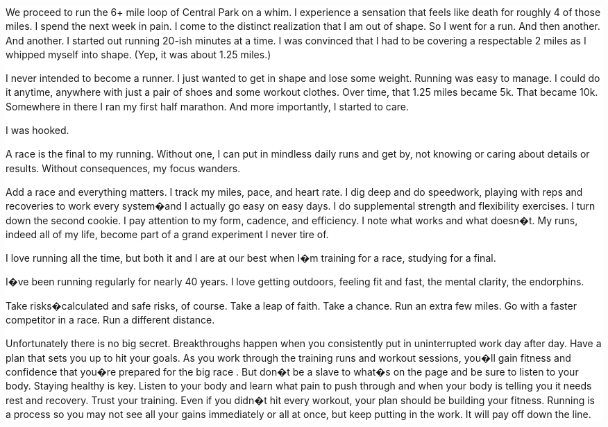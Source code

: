 





We proceed to run the 6+ mile loop of Central Park on a whim.
I experience a sensation that feels like death for roughly 4 of those miles.
I spend the next week in pain.
I come to the distinct realization that I am out of shape.
So I went for a run. And then another. And another. I started out running 20-ish minutes at a time. I was convinced that I had to be covering a respectable 2 miles as I whipped myself into shape. (Yep, it was about 1.25 miles.)

I never intended to become a runner. I just wanted to get in shape and lose some weight. Running was easy to manage. I could do it anytime, anywhere with just a pair of shoes and some workout clothes. Over time, that 1.25 miles became 5k. That became 10k. Somewhere in there I ran my first half marathon. And more importantly, I started to care. 

I was hooked.





A race is the final to my running. Without one, I can put in mindless daily runs and get by, not knowing or caring about details or results. Without consequences, my focus wanders.

Add a race and everything matters. I track my miles, pace, and heart rate. I dig deep and do speedwork, playing with reps and recoveries to work every system�and I actually go easy on easy days. I do supplemental strength and flexibility exercises. I turn down the second cookie. I pay attention to my form, cadence, and efficiency. I note what works and what doesn�t. My runs, indeed all of my life, become part of a grand experiment I never tire of.

I love running all the time, but both it and I are at our best when I�m training for a race, studying for a final.




I�ve been running regularly for nearly 40 years. I love getting outdoors, feeling fit and fast, the mental clarity, the endorphins.


Take risks�calculated and safe risks, of course. Take a leap of faith. Take a chance. Run an extra few miles. Go with a faster competitor in a race. Run a different distance. 


Unfortunately there is no big secret. Breakthroughs happen when you consistently put in uninterrupted work day after day. Have a plan that sets you up to hit your goals. As you work through the training runs and workout sessions, you�ll gain fitness and confidence that you�re prepared for the big race . But don�t be a slave to what�s on the page and be sure to listen to your body. Staying healthy is key. Listen to your body and learn what pain to push through and when your body is telling you it needs rest and recovery. Trust your training. Even if you didn�t hit every workout, your plan should be building your fitness. Running is a process so you may not see all your gains immediately or all at once, but keep putting in the work. It will pay off down the line.








